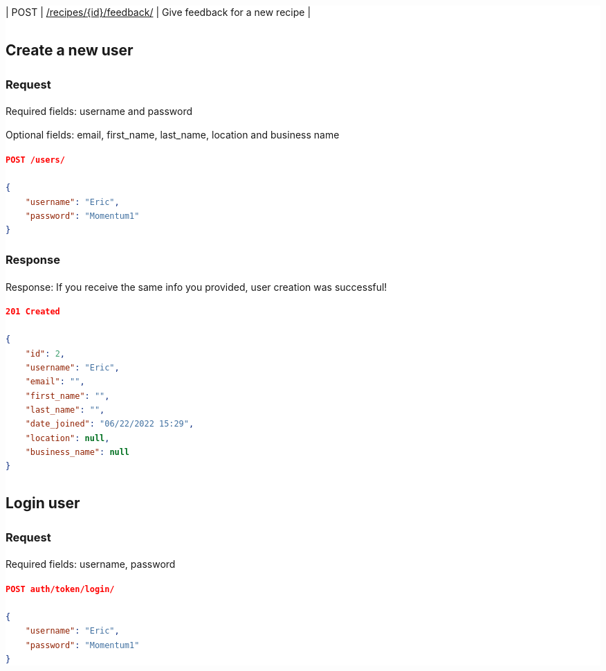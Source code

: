 | POST   | [/recipes/{id}/feedback/](#give-feedback-for-a-new-recipe)         | Give feedback for a new recipe                   |


## Create a new user

### Request

Required fields: username and password

Optional fields: email, first_name, last_name, location and business name

```json
POST /users/

{
	"username": "Eric",
	"password": "Momentum1"
}
```

### Response

Response: If you receive the same info you provided, user creation was successful!

```json
201 Created

{
	"id": 2,
	"username": "Eric",
	"email": "",
	"first_name": "",
	"last_name": "",
	"date_joined": "06/22/2022 15:29",
	"location": null,
	"business_name": null
}

```


## Login user

### Request

Required fields: username, password

```json
POST auth/token/login/

{
	"username": "Eric",
	"password": "Momentum1"
}
```
